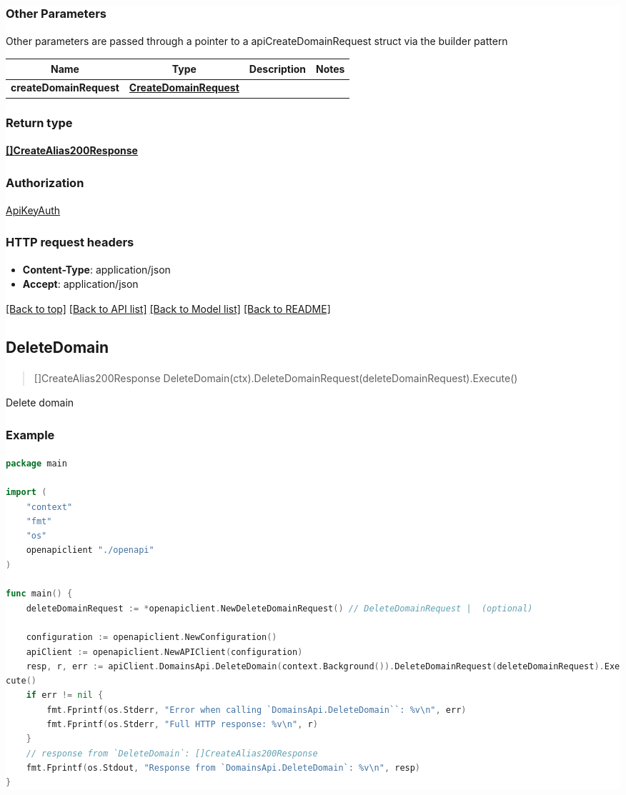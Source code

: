 

### Other Parameters

Other parameters are passed through a pointer to a apiCreateDomainRequest struct via the builder pattern


Name | Type | Description  | Notes
------------- | ------------- | ------------- | -------------
 **createDomainRequest** | [**CreateDomainRequest**](CreateDomainRequest.md) |  | 

### Return type

[**[]CreateAlias200Response**](CreateAlias200Response.md)

### Authorization

[ApiKeyAuth](../README.md#ApiKeyAuth)

### HTTP request headers

- **Content-Type**: application/json
- **Accept**: application/json

[[Back to top]](#) [[Back to API list]](../README.md#documentation-for-api-endpoints)
[[Back to Model list]](../README.md#documentation-for-models)
[[Back to README]](../README.md)


## DeleteDomain

> []CreateAlias200Response DeleteDomain(ctx).DeleteDomainRequest(deleteDomainRequest).Execute()

Delete domain



### Example

```go
package main

import (
    "context"
    "fmt"
    "os"
    openapiclient "./openapi"
)

func main() {
    deleteDomainRequest := *openapiclient.NewDeleteDomainRequest() // DeleteDomainRequest |  (optional)

    configuration := openapiclient.NewConfiguration()
    apiClient := openapiclient.NewAPIClient(configuration)
    resp, r, err := apiClient.DomainsApi.DeleteDomain(context.Background()).DeleteDomainRequest(deleteDomainRequest).Execute()
    if err != nil {
        fmt.Fprintf(os.Stderr, "Error when calling `DomainsApi.DeleteDomain``: %v\n", err)
        fmt.Fprintf(os.Stderr, "Full HTTP response: %v\n", r)
    }
    // response from `DeleteDomain`: []CreateAlias200Response
    fmt.Fprintf(os.Stdout, "Response from `DomainsApi.DeleteDomain`: %v\n", resp)
}
```
